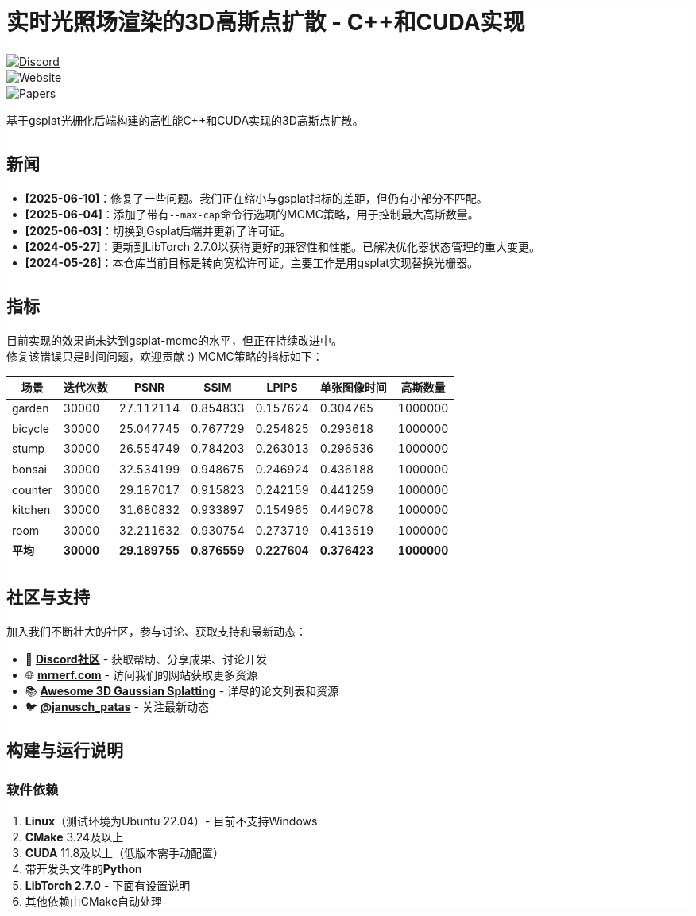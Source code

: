 # 实时光照场渲染的3D高斯点扩散 - C++和CUDA实现

[![Discord](https://img.shields.io/badge/Discord-Join%20Us-7289DA?logo=discord&logoColor=white)](https://discord.gg/TbxJST2BbC)  
[![Website](https://img.shields.io/badge/Website-mrnerf.com-blue)](https://mrnerf.com)  
[![Papers](https://img.shields.io/badge/Papers-Awesome%203DGS-orange)](https://mrnerf.github.io/awesome-3D-gaussian-splatting/)

基于[gsplat](https://github.com/nerfstudio-project/gsplat)光栅化后端构建的高性能C++和CUDA实现的3D高斯点扩散。

## 新闻
- **[2025-06-10]**：修复了一些问题。我们正在缩小与gsplat指标的差距，但仍有小部分不匹配。
- **[2025-06-04]**：添加了带有`--max-cap`命令行选项的MCMC策略，用于控制最大高斯数量。
- **[2025-06-03]**：切换到Gsplat后端并更新了许可证。
- **[2024-05-27]**：更新到LibTorch 2.7.0以获得更好的兼容性和性能。已解决优化器状态管理的重大变更。
- **[2024-05-26]**：本仓库当前目标是转向宽松许可证。主要工作是用gsplat实现替换光栅器。

## 指标
目前实现的效果尚未达到gsplat-mcmc的水平，但正在持续改进中。  
修复该错误只是时间问题，欢迎贡献 :) MCMC策略的指标如下：

| 场景     | 迭代次数 | PSNR          | SSIM         | LPIPS        | 单张图像时间 | 高斯数量    |
| -------- | -------- | ------------- | ------------ | ------------ | ------------ | ----------- |
| garden   | 30000    | 27.112114     | 0.854833     | 0.157624     | 0.304765     | 1000000     |
| bicycle  | 30000    | 25.047745     | 0.767729     | 0.254825     | 0.293618     | 1000000     |
| stump    | 30000    | 26.554749     | 0.784203     | 0.263013     | 0.296536     | 1000000     |
| bonsai   | 30000    | 32.534199     | 0.948675     | 0.246924     | 0.436188     | 1000000     |
| counter  | 30000    | 29.187017     | 0.915823     | 0.242159     | 0.441259     | 1000000     |
| kitchen  | 30000    | 31.680832     | 0.933897     | 0.154965     | 0.449078     | 1000000     |
| room     | 30000    | 32.211632     | 0.930754     | 0.273719     | 0.413519     | 1000000     |
| **平均** | **30000**| **29.189755** | **0.876559** | **0.227604** | **0.376423** | **1000000** |

## 社区与支持

加入我们不断壮大的社区，参与讨论、获取支持和最新动态：  
- 💬 **[Discord社区](https://discord.gg/TbxJST2BbC)** - 获取帮助、分享成果、讨论开发  
- 🌐 **[mrnerf.com](https://mrnerf.com)** - 访问我们的网站获取更多资源  
- 📚 **[Awesome 3D Gaussian Splatting](https://mrnerf.github.io/awesome-3D-gaussian-splatting/)** - 详尽的论文列表和资源  
- 🐦 **[@janusch_patas](https://twitter.com/janusch_patas)** - 关注最新动态  

## 构建与运行说明

### 软件依赖
1. **Linux**（测试环境为Ubuntu 22.04）- 目前不支持Windows  
2. **CMake** 3.24及以上  
3. **CUDA** 11.8及以上（低版本需手动配置）  
4. 带开发头文件的**Python**  
5. **LibTorch 2.7.0** - 下面有设置说明  
6. 其他依赖由CMake自动处理  
